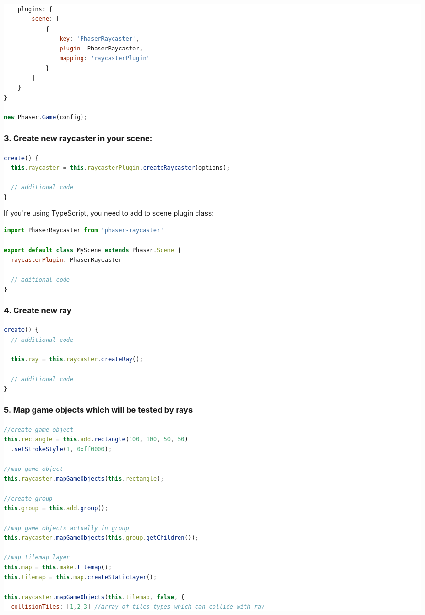 ```javascript
    plugins: {
        scene: [
            {
                key: 'PhaserRaycaster',
                plugin: PhaserRaycaster,
                mapping: 'raycasterPlugin'
            }
        ]
    }
}

new Phaser.Game(config);
```
### 3. Create new raycaster in your scene:
```javascript
create() {
  this.raycaster = this.raycasterPlugin.createRaycaster(options);
  
  // additional code
}
```
If you're using TypeScript, you need to add to scene plugin class:
```javascript
import PhaserRaycaster from 'phaser-raycaster'

export default class MyScene extends Phaser.Scene {
  raycasterPlugin: PhaserRaycaster

  // aditional code
}
```

### 4. Create new ray
```javascript
create() {
  // additional code
  
  this.ray = this.raycaster.createRay();
  
  // additional code
}
```
### 5. Map game objects which will be tested by rays
```javascript
//create game object
this.rectangle = this.add.rectangle(100, 100, 50, 50)
  .setStrokeStyle(1, 0xff0000);

//map game object
this.raycaster.mapGameObjects(this.rectangle);

//create group
this.group = this.add.group();

//map game objects actually in group
this.raycaster.mapGameObjects(this.group.getChildren());

//map tilemap layer
this.map = this.make.tilemap();
this.tilemap = this.map.createStaticLayer();

this.raycaster.mapGameObjects(this.tilemap, false, {
  collisionTiles: [1,2,3] //array of tiles types which can collide with ray
```
